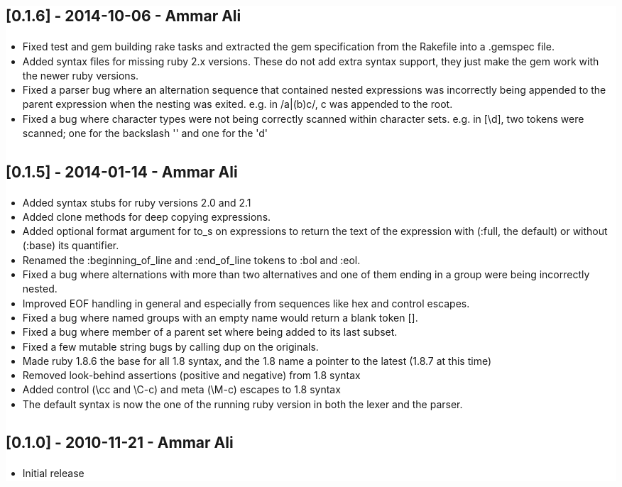 ## [0.1.6] - 2014-10-06 - Ammar Ali

- Fixed test and gem building rake tasks and extracted the gem
  specification from the Rakefile into a .gemspec file.
- Added syntax files for missing ruby 2.x versions. These do not add
  extra syntax support, they just make the gem work with the newer
  ruby versions.
- Fixed a parser bug where an alternation sequence that contained nested expressions was incorrectly being appended to the parent expression when the nesting was exited. e.g. in /a|(b)c/, c was appended to the root.
- Fixed a bug where character types were not being correctly scanned within character sets. e.g. in [\d], two tokens were scanned; one for the backslash '\' and one for the 'd'

## [0.1.5] - 2014-01-14 - Ammar Ali

- Added syntax stubs for ruby versions 2.0 and 2.1
- Added clone methods for deep copying expressions.
- Added optional format argument for to_s on expressions to return the text of the expression with (:full, the default) or without (:base) its quantifier.
- Renamed the :beginning_of_line and :end_of_line tokens to :bol and :eol.
- Fixed a bug where alternations with more than two alternatives and one of them ending in a group were being incorrectly nested.
- Improved EOF handling in general and especially from sequences like hex and control escapes.
- Fixed a bug where named groups with an empty name would return a blank token [].
- Fixed a bug where member of a parent set where being added to its last subset.
- Fixed a few mutable string bugs by calling dup on the originals.
- Made ruby 1.8.6 the base for all 1.8 syntax, and the 1.8 name a pointer to the latest (1.8.7 at this time)
- Removed look-behind assertions (positive and negative) from 1.8 syntax
- Added control (\cc and \C-c) and meta (\M-c) escapes to 1.8 syntax
- The default syntax is now the one of the running ruby version in both the lexer and the parser.

## [0.1.0] - 2010-11-21 - Ammar Ali

- Initial release
